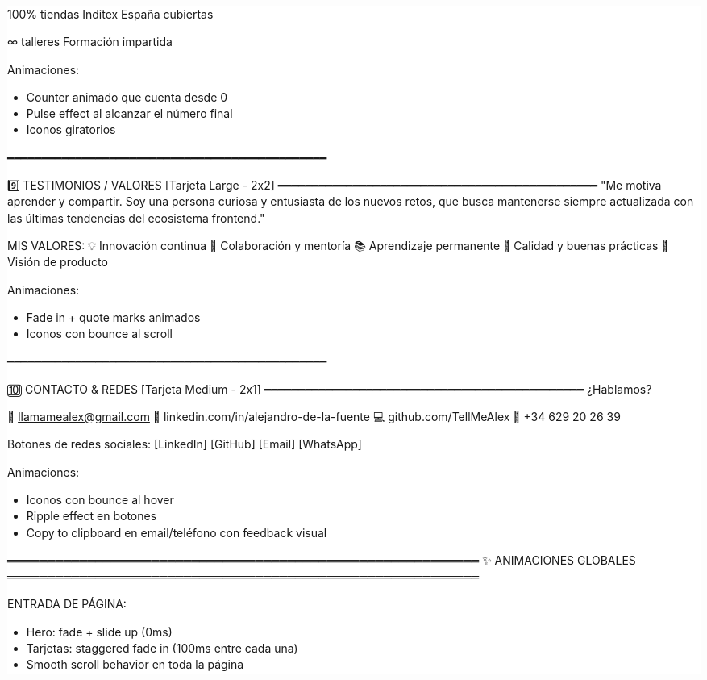 100% tiendas
Inditex España cubiertas

∞ talleres
Formación impartida

Animaciones:
- Counter animado que cuenta desde 0
- Pulse effect al alcanzar el número final
- Iconos giratorios

━━━━━━━━━━━━━━━━━━━━━━━━━━━━━━━━━━━━━━━━━━━━━━━

9️⃣ TESTIMONIOS / VALORES [Tarjeta Large - 2x2]
━━━━━━━━━━━━━━━━━━━━━━━━━━━━━━━━━━━━━━━━━━━━━━━
"Me motiva aprender y compartir. Soy una persona curiosa y entusiasta 
de los nuevos retos, que busca mantenerse siempre actualizada con las 
últimas tendencias del ecosistema frontend."

MIS VALORES:
💡 Innovación continua
🤝 Colaboración y mentoría
📚 Aprendizaje permanente
🎯 Calidad y buenas prácticas
🚀 Visión de producto

Animaciones:
- Fade in + quote marks animados
- Iconos con bounce al scroll

━━━━━━━━━━━━━━━━━━━━━━━━━━━━━━━━━━━━━━━━━━━━━━━

🔟 CONTACTO & REDES [Tarjeta Medium - 2x1]
━━━━━━━━━━━━━━━━━━━━━━━━━━━━━━━━━━━━━━━━━━━━━━━
¿Hablamos?

📧 llamamealex@gmail.com
💼 linkedin.com/in/alejandro-de-la-fuente
💻 github.com/TellMeAlex
📱 +34 629 20 26 39

Botones de redes sociales:
[LinkedIn] [GitHub] [Email] [WhatsApp]

Animaciones:
- Iconos con bounce al hover
- Ripple effect en botones
- Copy to clipboard en email/teléfono con feedback visual

═══════════════════════════════════════════════════════════
✨ ANIMACIONES GLOBALES
═══════════════════════════════════════════════════════════

ENTRADA DE PÁGINA:
- Hero: fade + slide up (0ms)
- Tarjetas: staggered fade in (100ms entre cada una)
- Smooth scroll behavior en toda la página
